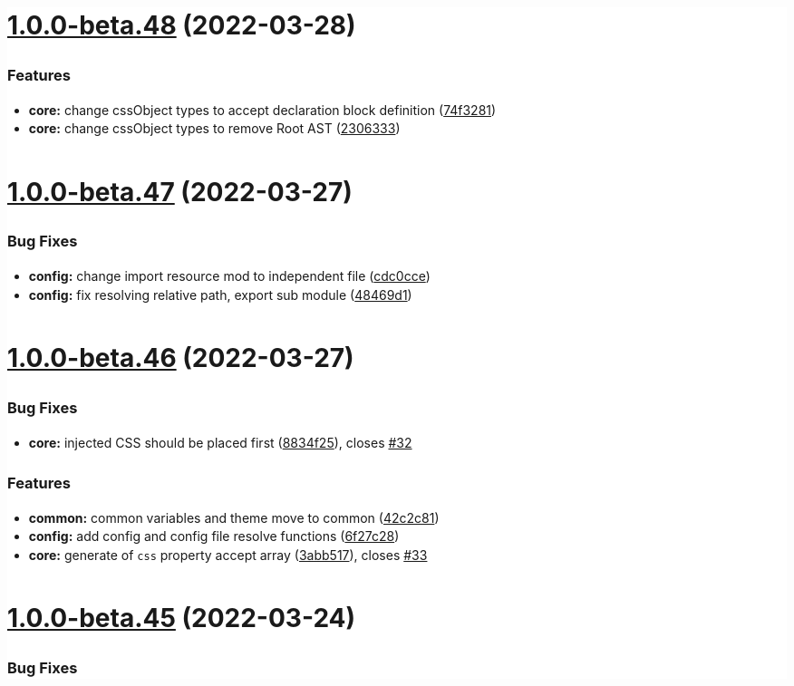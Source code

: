# [1.0.0-beta.48](https://github.com/TomokiMiyauci/mapcss/compare/v1.0.0-beta.47...v1.0.0-beta.48) (2022-03-28)


### Features

* **core:** change cssObject types to accept declaration block definition ([74f3281](https://github.com/TomokiMiyauci/mapcss/commit/74f3281f55fe7a1c66b43c2949318fe9c1c8b826))
* **core:** change cssObject types to remove Root AST ([2306333](https://github.com/TomokiMiyauci/mapcss/commit/2306333db8981f6b0406a2183219f23e25ce0ae3))

# [1.0.0-beta.47](https://github.com/TomokiMiyauci/mapcss/compare/v1.0.0-beta.46...v1.0.0-beta.47) (2022-03-27)


### Bug Fixes

* **config:** change import resource mod to independent file ([cdc0cce](https://github.com/TomokiMiyauci/mapcss/commit/cdc0cceb1c2eb7e10b27f1f5ed5c0bb70a273e17))
* **config:** fix resolving relative path, export sub module ([48469d1](https://github.com/TomokiMiyauci/mapcss/commit/48469d1cfe0ef16771dcbfbd1aebb698dc5bd622))

# [1.0.0-beta.46](https://github.com/TomokiMiyauci/mapcss/compare/v1.0.0-beta.45...v1.0.0-beta.46) (2022-03-27)


### Bug Fixes

* **core:** injected CSS should be placed first ([8834f25](https://github.com/TomokiMiyauci/mapcss/commit/8834f25ee1f20fbc742dffdda89567a5d3a5cd0c)), closes [#32](https://github.com/TomokiMiyauci/mapcss/issues/32)


### Features

* **common:** common variables and theme move to common ([42c2c81](https://github.com/TomokiMiyauci/mapcss/commit/42c2c8195bb853887f9fdc1e5d5dbb8597190364))
* **config:** add config and config file resolve functions ([6f27c28](https://github.com/TomokiMiyauci/mapcss/commit/6f27c281a7a68c50df710e3fe9abea11f6c33d8e))
* **core:** generate of `css` property accept array ([3abb517](https://github.com/TomokiMiyauci/mapcss/commit/3abb517360cd52acc671ca6e8a4bd9d902dc6be1)), closes [#33](https://github.com/TomokiMiyauci/mapcss/issues/33)

# [1.0.0-beta.45](https://github.com/TomokiMiyauci/mapcss/compare/v1.0.0-beta.44...v1.0.0-beta.45) (2022-03-24)


### Bug Fixes
